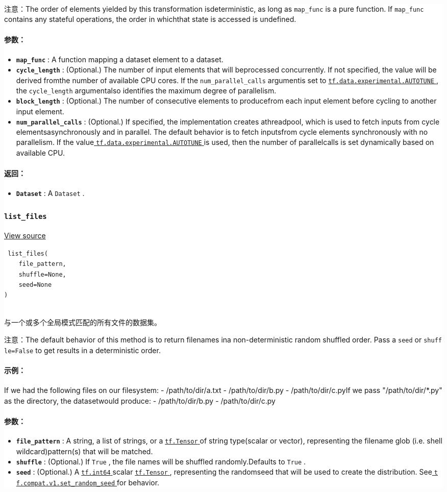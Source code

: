 注意：The order of elements yielded by this transformation isdeterministic, as long as  `map_func`  is a pure function. If `map_func`  contains any stateful operations, the order in whichthat state is accessed is undefined.

#### 参数：
- **`map_func`** : A function mapping a dataset element to a dataset.
- **`cycle_length`** : (Optional.) The number of input elements that will beprocessed concurrently. If not specified, the value will be derived fromthe number of available CPU cores. If the  `num_parallel_calls`  argumentis set to [ `tf.data.experimental.AUTOTUNE` ](https://tensorflow.google.cn/api_docs/python/tf/data/experimental#AUTOTUNE), the  `cycle_length`  argumentalso identifies the maximum degree of parallelism.
- **`block_length`** : (Optional.) The number of consecutive elements to producefrom each input element before cycling to another input element.
- **`num_parallel_calls`** : (Optional.) If specified, the implementation creates athreadpool, which is used to fetch inputs from cycle elementsasynchronously and in parallel. The default behavior is to fetch inputsfrom cycle elements synchronously with no parallelism. If the value[ `tf.data.experimental.AUTOTUNE` ](https://tensorflow.google.cn/api_docs/python/tf/data/experimental#AUTOTUNE) is used, then the number of parallelcalls is set dynamically based on available CPU.


#### 返回：
- **`Dataset`** : A  `Dataset` .


###  `list_files` 
[View source](https://github.com/tensorflow/tensorflow/blob/r2.0/tensorflow/python/data/ops/dataset_ops.py#L788-L846)

```
 list_files(
    file_pattern,
    shuffle=None,
    seed=None
)
 
```

与一个或多个全局模式匹配的所有文件的数据集。

注意：The default behavior of this method is to return filenames ina non-deterministic random shuffled order. Pass a  `seed`  or  `shuffle=False` to get results in a deterministic order.

#### 示例：
If we had the following files on our filesystem:  - /path/to/dir/a.txt  - /path/to/dir/b.py  - /path/to/dir/c.pyIf we pass "/path/to/dir/*.py" as the directory, the datasetwould produce:  - /path/to/dir/b.py  - /path/to/dir/c.py

#### 参数：
- **`file_pattern`** : A string, a list of strings, or a [ `tf.Tensor` ](https://tensorflow.google.cn/api_docs/python/tf/Tensor) of string type(scalar or vector), representing the filename glob (i.e. shell wildcard)pattern(s) that will be matched.
- **`shuffle`** : (Optional.) If  `True` , the file names will be shuffled randomly.Defaults to  `True` .
- **`seed`** : (Optional.) A [ `tf.int64` ](https://tensorflow.google.cn/api_docs/python/tf#int64) scalar [ `tf.Tensor` ](https://tensorflow.google.cn/api_docs/python/tf/Tensor), representing the randomseed that will be used to create the distribution. See[ `tf.compat.v1.set_random_seed` ](https://tensorflow.google.cn/api_docs/python/tf/compat/v1/set_random_seed) for behavior.
